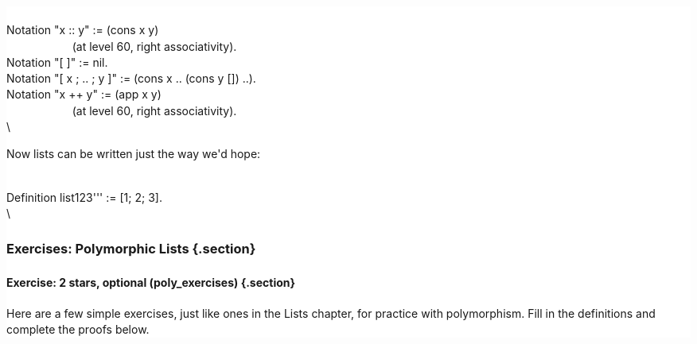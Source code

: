 </div>

<div class="code code-tight">

\
 <span class="id" type="keyword">Notation</span> "x :: y" := (<span
class="id" type="var">cons</span> <span class="id" type="var">x</span>
<span class="id" type="var">y</span>)\
                      (<span class="id" type="tactic">at</span> <span
class="id" type="var">level</span> 60, <span class="id"
type="var">right</span> <span class="id"
type="var">associativity</span>).\
 <span class="id" type="keyword">Notation</span> "[ ]" := <span
class="id" type="var">nil</span>.\
 <span class="id" type="keyword">Notation</span> "[ x ; .. ; y ]" :=
(<span class="id" type="var">cons</span> <span class="id"
type="var">x</span> .. (<span class="id" type="var">cons</span> <span
class="id" type="var">y</span> []) ..).\
 <span class="id" type="keyword">Notation</span> "x ++ y" := (<span
class="id" type="var">app</span> <span class="id" type="var">x</span>
<span class="id" type="var">y</span>)\
                      (<span class="id" type="tactic">at</span> <span
class="id" type="var">level</span> 60, <span class="id"
type="var">right</span> <span class="id"
type="var">associativity</span>).\
\

</div>

<div class="doc">

Now lists can be written just the way we'd hope:

</div>

<div class="code code-tight">

\
 <span class="id" type="keyword">Definition</span> <span class="id"
type="var">list123'''</span> := [1; 2; 3].\
\

</div>

<div class="doc">

### Exercises: Polymorphic Lists {.section}

<div class="paragraph">

</div>

#### Exercise: 2 stars, optional (poly\_exercises) {.section}

Here are a few simple exercises, just like ones in the <span
class="inlinecode"><span class="id" type="var">Lists</span></span>
chapter, for practice with polymorphism. Fill in the definitions and
complete the proofs below.
